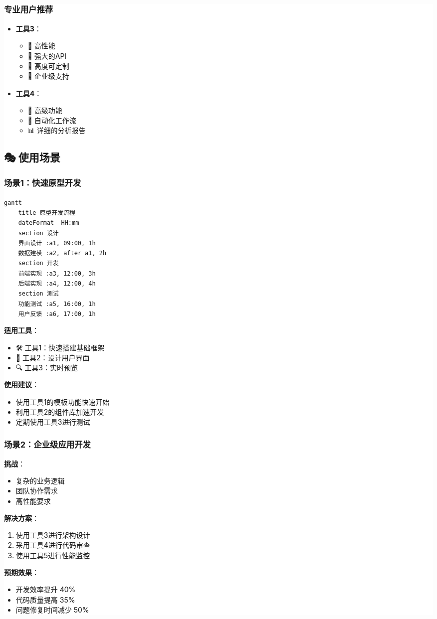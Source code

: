### 专业用户推荐
- **工具3**：
  - 🚀 高性能
  - 🔌 强大的API
  - 🔧 高度可定制
  - 🏢 企业级支持

- **工具4**：
  - 🧠 高级功能
  - 🔄 自动化工作流
  - 📊 详细的分析报告

## 🎭 使用场景

### 场景1：快速原型开发
```mermaid
gantt
    title 原型开发流程
    dateFormat  HH:mm
    section 设计
    界面设计 :a1, 09:00, 1h
    数据建模 :a2, after a1, 2h
    section 开发
    前端实现 :a3, 12:00, 3h
    后端实现 :a4, 12:00, 4h
    section 测试
    功能测试 :a5, 16:00, 1h
    用户反馈 :a6, 17:00, 1h
```

**适用工具**：
- 🛠️ 工具1：快速搭建基础框架
- 🎨 工具2：设计用户界面
- 🔍 工具3：实时预览

**使用建议**：
- 使用工具1的模板功能快速开始
- 利用工具2的组件库加速开发
- 定期使用工具3进行测试

### 场景2：企业级应用开发
**挑战**：
- 复杂的业务逻辑
- 团队协作需求
- 高性能要求

**解决方案**：
1. 使用工具3进行架构设计
2. 采用工具4进行代码审查
3. 使用工具5进行性能监控

**预期效果**：
- 开发效率提升 40%
- 代码质量提高 35%
- 问题修复时间减少 50%
